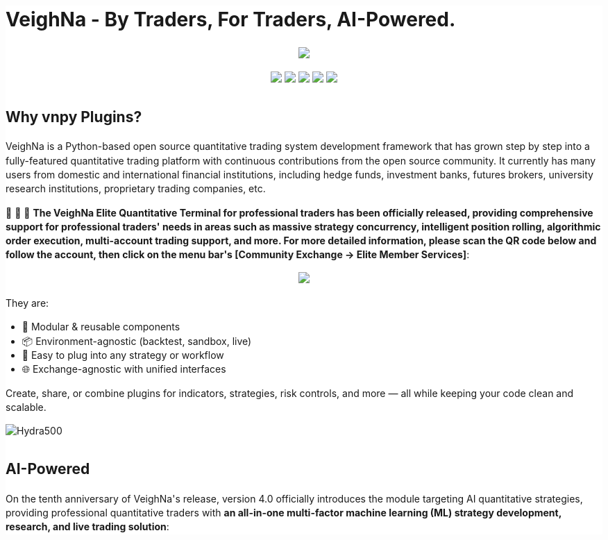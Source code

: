 # VeighNa - By Traders, For Traders, AI-Powered.

<p align="center">
  <img src ="https://vnpy.oss-cn-shanghai.aliyuncs.com/veighna-logo.png"/>
</p>

<p align="center">
    <img src ="https://img.shields.io/badge/version-4.0.0-blueviolet.svg"/>
    <img src ="https://img.shields.io/badge/platform-windows|linux|macos-yellow.svg"/>
    <img src ="https://img.shields.io/badge/python-3.10|3.11|3.12|3.13-blue.svg" />
    <img src ="https://img.shields.io/github/actions/workflow/status/vnpy/vnpy/pythonapp.yml?branch=master"/>
    <img src ="https://img.shields.io/github/license/vnpy/vnpy.svg?color=orange"/>
</p>


## Why vnpy Plugins?
VeighNa is a Python-based open source quantitative trading system development framework that has grown step by step into a fully-featured quantitative trading platform with continuous contributions from the open source community. It currently has many users from domestic and international financial institutions, including hedge funds, investment banks, futures brokers, university research institutions, proprietary trading companies, etc.

:rocket: :rocket: :rocket: **The VeighNa Elite Quantitative Terminal for professional traders has been officially released, providing comprehensive support for professional traders' needs in areas such as massive strategy concurrency, intelligent position rolling, algorithmic order execution, multi-account trading support, and more. For more detailed information, please scan the QR code below and follow the account, then click on the menu bar's [Community Exchange -> Elite Member Services]**:

<p align="center">
  <img src ="https://vnpy.oss-cn-shanghai.aliyuncs.com/alpha_demo.jpg"/, width=500>
</p>



They are:
- 🔌 Modular & reusable components
- 📦 Environment-agnostic (backtest, sandbox, live)
- 🧩 Easy to plug into any strategy or workflow
- 🌐 Exchange-agnostic with unified interfaces

Create, share, or combine plugins for indicators, strategies, risk controls, and more — all while keeping your code clean and scalable.

![Hydra500](https://github.com/user-attachments/assets/b4799778-948a-4d16-a628-25da31a9ebb4)


## AI-Powered

On the tenth anniversary of VeighNa's release, version 4.0 officially introduces the module targeting AI quantitative strategies, providing professional quantitative traders with **an all-in-one multi-factor machine learning (ML) strategy development, research, and live trading solution**:
